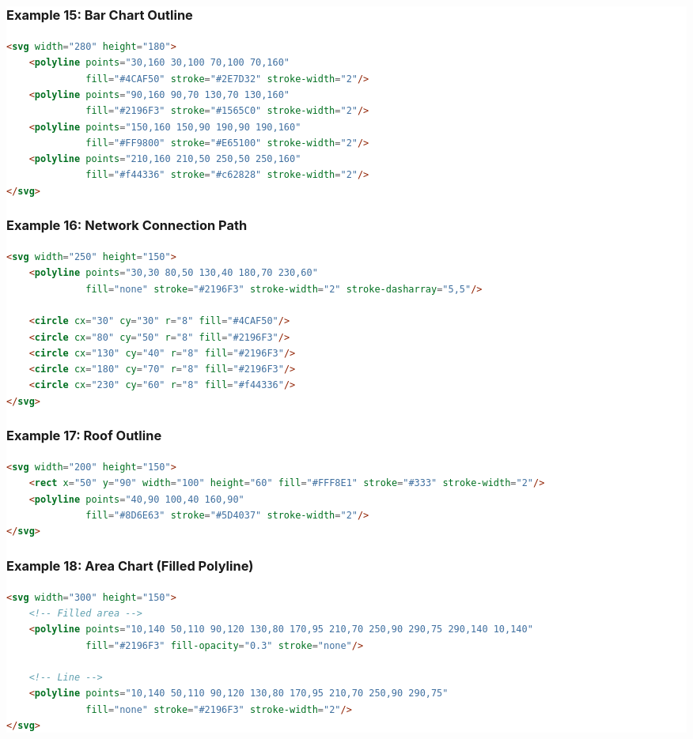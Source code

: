 ### Example 15: Bar Chart Outline

```html
<svg width="280" height="180">
    <polyline points="30,160 30,100 70,100 70,160"
              fill="#4CAF50" stroke="#2E7D32" stroke-width="2"/>
    <polyline points="90,160 90,70 130,70 130,160"
              fill="#2196F3" stroke="#1565C0" stroke-width="2"/>
    <polyline points="150,160 150,90 190,90 190,160"
              fill="#FF9800" stroke="#E65100" stroke-width="2"/>
    <polyline points="210,160 210,50 250,50 250,160"
              fill="#f44336" stroke="#c62828" stroke-width="2"/>
</svg>
```

### Example 16: Network Connection Path

```html
<svg width="250" height="150">
    <polyline points="30,30 80,50 130,40 180,70 230,60"
              fill="none" stroke="#2196F3" stroke-width="2" stroke-dasharray="5,5"/>

    <circle cx="30" cy="30" r="8" fill="#4CAF50"/>
    <circle cx="80" cy="50" r="8" fill="#2196F3"/>
    <circle cx="130" cy="40" r="8" fill="#2196F3"/>
    <circle cx="180" cy="70" r="8" fill="#2196F3"/>
    <circle cx="230" cy="60" r="8" fill="#f44336"/>
</svg>
```

### Example 17: Roof Outline

```html
<svg width="200" height="150">
    <rect x="50" y="90" width="100" height="60" fill="#FFF8E1" stroke="#333" stroke-width="2"/>
    <polyline points="40,90 100,40 160,90"
              fill="#8D6E63" stroke="#5D4037" stroke-width="2"/>
</svg>
```

### Example 18: Area Chart (Filled Polyline)

```html
<svg width="300" height="150">
    <!-- Filled area -->
    <polyline points="10,140 50,110 90,120 130,80 170,95 210,70 250,90 290,75 290,140 10,140"
              fill="#2196F3" fill-opacity="0.3" stroke="none"/>

    <!-- Line -->
    <polyline points="10,140 50,110 90,120 130,80 170,95 210,70 250,90 290,75"
              fill="none" stroke="#2196F3" stroke-width="2"/>
</svg>
```
